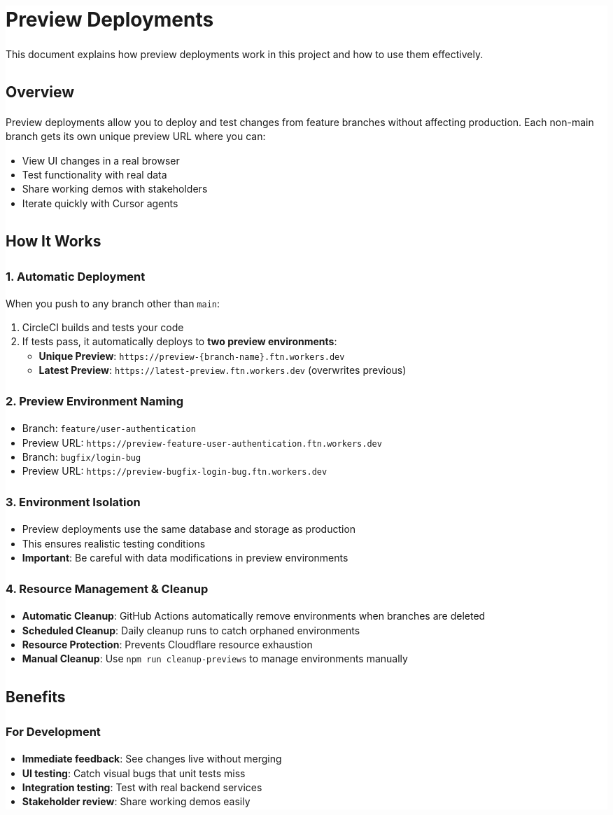 # Preview Deployments

This document explains how preview deployments work in this project and how to use them effectively.

## Overview

Preview deployments allow you to deploy and test changes from feature branches without affecting production. Each non-main branch gets its own unique preview URL where you can:

- View UI changes in a real browser
- Test functionality with real data
- Share working demos with stakeholders
- Iterate quickly with Cursor agents

## How It Works

### 1. Automatic Deployment
When you push to any branch other than `main`:
1. CircleCI builds and tests your code
2. If tests pass, it automatically deploys to **two preview environments**:
   - **Unique Preview**: `https://preview-{branch-name}.ftn.workers.dev`
   - **Latest Preview**: `https://latest-preview.ftn.workers.dev` (overwrites previous)

### 2. Preview Environment Naming
- Branch: `feature/user-authentication`
- Preview URL: `https://preview-feature-user-authentication.ftn.workers.dev`
- Branch: `bugfix/login-bug`
- Preview URL: `https://preview-bugfix-login-bug.ftn.workers.dev`

### 3. Environment Isolation
- Preview deployments use the same database and storage as production
- This ensures realistic testing conditions
- **Important**: Be careful with data modifications in preview environments

### 4. Resource Management & Cleanup
- **Automatic Cleanup**: GitHub Actions automatically remove environments when branches are deleted
- **Scheduled Cleanup**: Daily cleanup runs to catch orphaned environments
- **Resource Protection**: Prevents Cloudflare resource exhaustion
- **Manual Cleanup**: Use `npm run cleanup-previews` to manage environments manually

## Benefits

### For Development
- **Immediate feedback**: See changes live without merging
- **UI testing**: Catch visual bugs that unit tests miss
- **Integration testing**: Test with real backend services
- **Stakeholder review**: Share working demos easily
